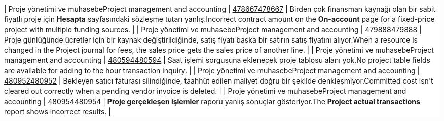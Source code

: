 | <span data-ttu-id="a17c8-241">Proje yönetimi ve muhasebe</span><span class="sxs-lookup"><span data-stu-id="a17c8-241">Project management and accounting</span></span> | [<span data-ttu-id="a17c8-242">478667</span><span class="sxs-lookup"><span data-stu-id="a17c8-242">478667</span></span>](https://nam06.safelinks.protection.outlook.com/?url=https://fix.lcs.dynamics.com/Issue/Details/?bugId%3D478667&amp;data=04%7C01%7Cshylaw%40microsoft.com%7C30f5b585840c47e84ed708d88d6571b4%7C72f988bf86f141af91ab2d7cd011db47%7C1%7C0%7C637414814172692280%7CUnknown%7CTWFpbGZsb3d8eyJWIjoiMC4wLjAwMDAiLCJQIjoiV2luMzIiLCJBTiI6Ik1haWwiLCJXVCI6Mn0%3D%7C1000&amp;sdata=SxU31N%2BQFKtZ1oCohLWxVKubzaDUg9fjjnA6zf6Zwm8%3D&amp;reserved=0) | <span data-ttu-id="a17c8-243">Birden çok finansman kaynağı olan bir sabit fiyatlı proje için **Hesapta** sayfasındaki sözleşme tutarı yanlış.</span><span class="sxs-lookup"><span data-stu-id="a17c8-243">Incorrect contract amount on the **On-account** page for a fixed-price project with multiple funding sources.</span></span> |
| <span data-ttu-id="a17c8-244">Proje yönetimi ve muhasebe</span><span class="sxs-lookup"><span data-stu-id="a17c8-244">Project management and accounting</span></span> | [<span data-ttu-id="a17c8-245">479888</span><span class="sxs-lookup"><span data-stu-id="a17c8-245">479888</span></span>](https://nam06.safelinks.protection.outlook.com/?url=https://fix.lcs.dynamics.com/Issue/Details/?bugId%3D479888&amp;data=04%7C01%7Cshylaw%40microsoft.com%7C30f5b585840c47e84ed708d88d6571b4%7C72f988bf86f141af91ab2d7cd011db47%7C1%7C0%7C637414814172722266%7CUnknown%7CTWFpbGZsb3d8eyJWIjoiMC4wLjAwMDAiLCJQIjoiV2luMzIiLCJBTiI6Ik1haWwiLCJXVCI6Mn0%3D%7C1000&amp;sdata=sR/IV/IuIMHYwV8T48iBXf%2ByAsLvbGwu0u9sGd5L9Go%3D&amp;reserved=0) | <span data-ttu-id="a17c8-246">Proje günlüğünde ücretler için bir kaynak değiştirildiğinde, satış fiyatı başka bir satırın satış fiyatını alıyor.</span><span class="sxs-lookup"><span data-stu-id="a17c8-246">When a resource is changed in the Project journal for fees, the sales price gets the sales price of another line.</span></span> |
| <span data-ttu-id="a17c8-247">Proje yönetimi ve muhasebe</span><span class="sxs-lookup"><span data-stu-id="a17c8-247">Project management and accounting</span></span> | [<span data-ttu-id="a17c8-248">480594</span><span class="sxs-lookup"><span data-stu-id="a17c8-248">480594</span></span>](https://nam06.safelinks.protection.outlook.com/?url=https://fix.lcs.dynamics.com/Issue/Details/?bugId%3D480594&amp;data=04%7C01%7Cshylaw%40microsoft.com%7C30f5b585840c47e84ed708d88d6571b4%7C72f988bf86f141af91ab2d7cd011db47%7C1%7C0%7C637414814172722266%7CUnknown%7CTWFpbGZsb3d8eyJWIjoiMC4wLjAwMDAiLCJQIjoiV2luMzIiLCJBTiI6Ik1haWwiLCJXVCI6Mn0%3D%7C1000&amp;sdata=dWMqAM15R/wBt7ZK6xL6jFRslgWPYtVkfBpFlaLBsxY%3D&amp;reserved=0) | <span data-ttu-id="a17c8-249">Saat işlemi sorgusuna eklenecek proje tablosu alanı yok.</span><span class="sxs-lookup"><span data-stu-id="a17c8-249">No project table fields are available for adding to the hour transaction inquiry.</span></span> |
| <span data-ttu-id="a17c8-250">Proje yönetimi ve muhasebe</span><span class="sxs-lookup"><span data-stu-id="a17c8-250">Project management and accounting</span></span> | [<span data-ttu-id="a17c8-251">480952</span><span class="sxs-lookup"><span data-stu-id="a17c8-251">480952</span></span>](https://nam06.safelinks.protection.outlook.com/?url=https://fix.lcs.dynamics.com/Issue/Details/?bugId%3D480952&amp;data=04%7C01%7Cshylaw%40microsoft.com%7C30f5b585840c47e84ed708d88d6571b4%7C72f988bf86f141af91ab2d7cd011db47%7C1%7C0%7C637414814172742254%7CUnknown%7CTWFpbGZsb3d8eyJWIjoiMC4wLjAwMDAiLCJQIjoiV2luMzIiLCJBTiI6Ik1haWwiLCJXVCI6Mn0%3D%7C1000&amp;sdata=tV/S/SoraKJiaTDIQj5LmQ3mEP4foOo87r3omR7xSEk%3D&amp;reserved=0) | <span data-ttu-id="a17c8-252">Bekleyen satıcı faturası silindiğinde, taahhüt edilen maliyet doğru bir şekilde denkleşmiyor.</span><span class="sxs-lookup"><span data-stu-id="a17c8-252">Committed cost isn't cleared out correctly when a pending vendor invoice is deleted.</span></span> |
| <span data-ttu-id="a17c8-253">Proje yönetimi ve muhasebe</span><span class="sxs-lookup"><span data-stu-id="a17c8-253">Project management and accounting</span></span> | [<span data-ttu-id="a17c8-254">480954</span><span class="sxs-lookup"><span data-stu-id="a17c8-254">480954</span></span>](https://nam06.safelinks.protection.outlook.com/?url=https://fix.lcs.dynamics.com/Issue/Details/?bugId%3D480954&amp;data=04%7C01%7Cshylaw%40microsoft.com%7C30f5b585840c47e84ed708d88d6571b4%7C72f988bf86f141af91ab2d7cd011db47%7C1%7C0%7C637414814172752249%7CUnknown%7CTWFpbGZsb3d8eyJWIjoiMC4wLjAwMDAiLCJQIjoiV2luMzIiLCJBTiI6Ik1haWwiLCJXVCI6Mn0%3D%7C1000&amp;sdata=XGYyflVBQBG%2BxvWSHpLi37Zr%2BLgyc1iy2oTkFTalypo%3D&amp;reserved=0) | <span data-ttu-id="a17c8-255">**Proje gerçekleşen işlemler** raporu yanlış sonuçlar gösteriyor.</span><span class="sxs-lookup"><span data-stu-id="a17c8-255">The **Project actual transactions** report shows incorrect results.</span></span> |
